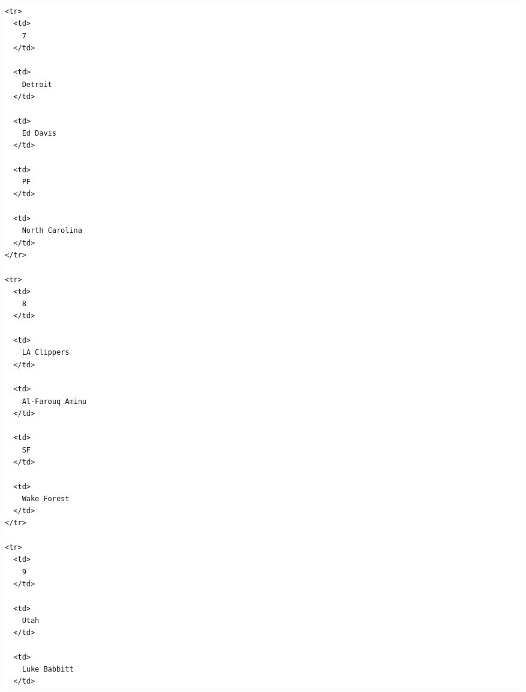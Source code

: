     <tr>
      <td>
        7
      </td>

      <td>
        Detroit
      </td>

      <td>
        Ed Davis
      </td>

      <td>
        PF
      </td>

      <td>
        North Carolina
      </td>
    </tr>

    <tr>
      <td>
        8
      </td>

      <td>
        LA Clippers
      </td>

      <td>
        Al-Farouq Aminu
      </td>

      <td>
        SF
      </td>

      <td>
        Wake Forest
      </td>
    </tr>

    <tr>
      <td>
        9
      </td>

      <td>
        Utah
      </td>

      <td>
        Luke Babbitt
      </td>
